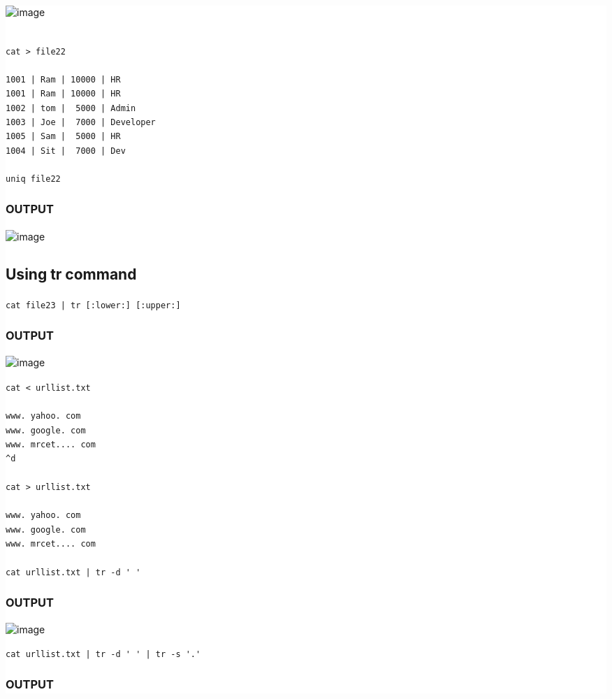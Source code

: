 ![image](https://github.com/Lathika2006/OS-Linux-commands-Shell-script/assets/148959215/ef7e2f21-aca3-4acd-818a-4f55a6cc180b)
```

cat > file22

1001 | Ram | 10000 | HR
1001 | Ram | 10000 | HR
1002 | tom |  5000 | Admin
1003 | Joe |  7000 | Developer
1005 | Sam |  5000 | HR
1004 | Sit |  7000 | Dev
 
uniq file22
```
### OUTPUT

![image](https://github.com/Lathika2006/OS-Linux-commands-Shell-script/assets/148959215/1f2963c8-35ed-4d50-9053-02ce2a88be06)


## Using tr command
```
cat file23 | tr [:lower:] [:upper:]
```
 ### OUTPUT

![image](https://github.com/Lathika2006/OS-Linux-commands-Shell-script/assets/148959215/dbf6ba03-73d0-4af8-8dc3-0d50d2d6afb4)

```
cat < urllist.txt

www. yahoo. com
www. google. com
www. mrcet.... com
^d
 
cat > urllist.txt

www. yahoo. com
www. google. com
www. mrcet.... com
 
cat urllist.txt | tr -d ' '
```
 ### OUTPUT

![image](https://github.com/Lathika2006/OS-Linux-commands-Shell-script/assets/148959215/0729a6c7-8b70-4a6e-93dd-369f6a699821)

```
cat urllist.txt | tr -d ' ' | tr -s '.'
```
### OUTPUT
